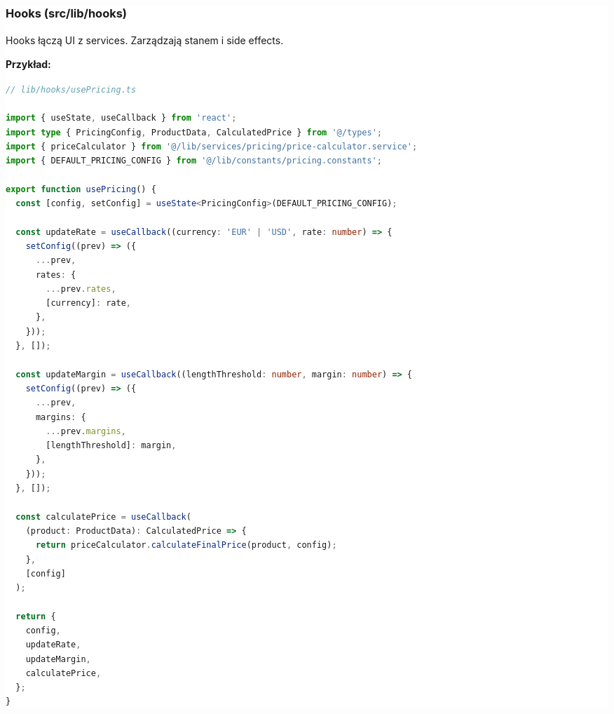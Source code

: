 ### Hooks (src/lib/hooks)

Hooks łączą UI z services. Zarządzają stanem i side effects.

**Przykład:**

```typescript
// lib/hooks/usePricing.ts

import { useState, useCallback } from 'react';
import type { PricingConfig, ProductData, CalculatedPrice } from '@/types';
import { priceCalculator } from '@/lib/services/pricing/price-calculator.service';
import { DEFAULT_PRICING_CONFIG } from '@/lib/constants/pricing.constants';

export function usePricing() {
  const [config, setConfig] = useState<PricingConfig>(DEFAULT_PRICING_CONFIG);

  const updateRate = useCallback((currency: 'EUR' | 'USD', rate: number) => {
    setConfig((prev) => ({
      ...prev,
      rates: {
        ...prev.rates,
        [currency]: rate,
      },
    }));
  }, []);

  const updateMargin = useCallback((lengthThreshold: number, margin: number) => {
    setConfig((prev) => ({
      ...prev,
      margins: {
        ...prev.margins,
        [lengthThreshold]: margin,
      },
    }));
  }, []);

  const calculatePrice = useCallback(
    (product: ProductData): CalculatedPrice => {
      return priceCalculator.calculateFinalPrice(product, config);
    },
    [config]
  );

  return {
    config,
    updateRate,
    updateMargin,
    calculatePrice,
  };
}
```
